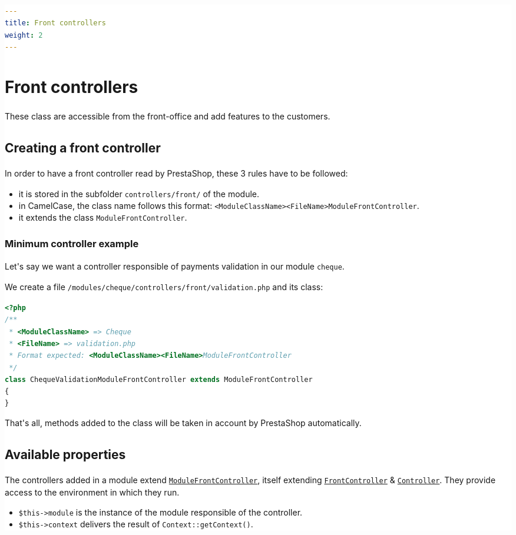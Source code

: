 ```yaml
---
title: Front controllers
weight: 2
---
```


# Front controllers

These class are accessible from the front-office and add features to the
customers.

## Creating a front controller

In order to have a front controller read by PrestaShop, these 3 rules have
to be followed:

* it is stored in the subfolder `controllers/front/` of the module.
* in CamelCase, the class name follows this format: `<ModuleClassName><FileName>ModuleFrontController`.
* it extends the class `ModuleFrontController`.

### Minimum controller example

Let's say we want a controller responsible of payments validation in our
module `cheque`.

We create a file `/modules/cheque/controllers/front/validation.php` and its class:

```php
<?php
/**
 * <ModuleClassName> => Cheque
 * <FileName> => validation.php
 * Format expected: <ModuleClassName><FileName>ModuleFrontController
 */
class ChequeValidationModuleFrontController extends ModuleFrontController
{
}
```

That's all, methods added to the class will be taken in account by PrestaShop
automatically.

## Available properties

The controllers added in a module extend [`ModuleFrontController`](https://github.com/PrestaShop/PrestaShop/blob/8.0.0/classes/controller/ModuleFrontController.php), itself extending [`FrontController`](https://github.com/PrestaShop/PrestaShop/blob/8.0.0/classes/controller/FrontController.php) & [`Controller`](https://github.com/PrestaShop/PrestaShop/blob/8.0.0/classes/controller/Controller.php).
They provide access to the environment in which they run.

* `$this->module` is the instance of the module responsible of the controller.
* `$this->context` delivers the result of `Context::getContext()`.
